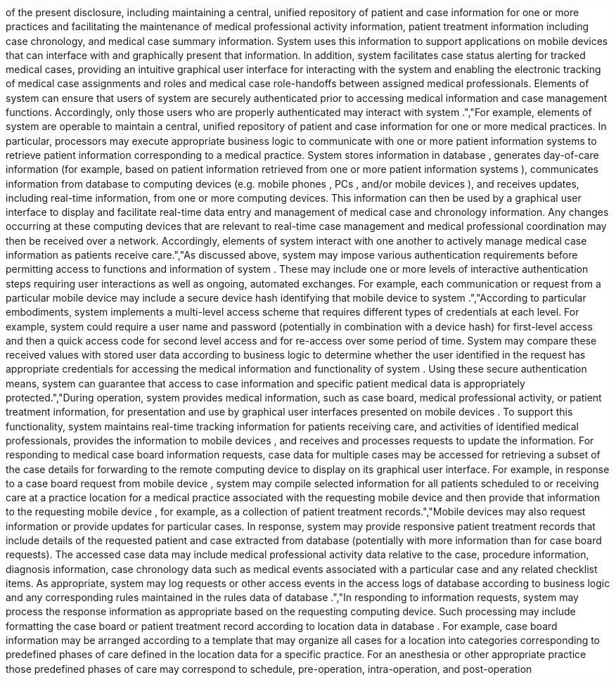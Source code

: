of the present disclosure, including maintaining a central, unified repository of patient and case information for one or more practices and facilitating the maintenance of medical professional activity information, patient treatment information including case chronology, and medical case summary information. System  uses this information to support applications on mobile devices  that can interface with and graphically present that information. In addition, system  facilitates case status alerting for tracked medical cases, providing an intuitive graphical user interface for interacting with the system and enabling the electronic tracking of medical case assignments and roles and medical case role-handoffs between assigned medical professionals. Elements of system  can ensure that users of system  are securely authenticated prior to accessing medical information and case management functions. Accordingly, only those users who are properly authenticated may interact with system .","For example, elements of system  are operable to maintain a central, unified repository of patient and case information for one or more medical practices. In particular, processors  may execute appropriate business logic  to communicate with one or more patient information systems  to retrieve patient information corresponding to a medical practice. System  stores information in database , generates day-of-care information (for example, based on patient information retrieved from one or more patient information systems ), communicates information from database  to computing devices (e.g. mobile phones , PCs , and\/or mobile devices ), and receives updates, including real-time information, from one or more computing devices. This information can then be used by a graphical user interface to display and facilitate real-time data entry and management of medical case and chronology information. Any changes occurring at these computing devices that are relevant to real-time case management and medical professional coordination may then be received over a network. Accordingly, elements of system  interact with one another to actively manage medical case information as patients receive care.","As discussed above, system  may impose various authentication requirements before permitting access to functions and information of system . These may include one or more levels of interactive authentication steps requiring user interactions as well as ongoing, automated exchanges. For example, each communication or request from a particular mobile device  may include a secure device hash identifying that mobile device  to system .","According to particular embodiments, system  implements a multi-level access scheme that requires different types of credentials at each level. For example, system  could require a user name and password (potentially in combination with a device hash) for first-level access and then a quick access code for second level access and for re-access over some period of time. System  may compare these received values with stored user data according to business logic  to determine whether the user identified in the request has appropriate credentials for accessing the medical information and functionality of system . Using these secure authentication means, system  can guarantee that access to case information and specific patient medical data is appropriately protected.","During operation, system  provides medical information, such as case board, medical professional activity, or patient treatment information, for presentation and use by graphical user interfaces presented on mobile devices . To support this functionality, system  maintains real-time tracking information for patients receiving care, and activities of identified medical professionals, provides the information to mobile devices , and receives and processes requests to update the information. For responding to medical case board information requests, case data for multiple cases may be accessed for retrieving a subset of the case details for forwarding to the remote computing device to display on its graphical user interface. For example, in response to a case board request from mobile device , system  may compile selected information for all patients scheduled to or receiving care at a practice location for a medical practice associated with the requesting mobile device  and then provide that information to the requesting mobile device , for example, as a collection of patient treatment records.","Mobile devices  may also request information or provide updates for particular cases. In response, system  may provide responsive patient treatment records that include details of the requested patient and case extracted from database  (potentially with more information than for case board requests). The accessed case data may include medical professional activity data relative to the case, procedure information, diagnosis information, case chronology data such as medical events associated with a particular case and any related checklist items. As appropriate, system  may log requests or other access events in the access logs of database  according to business logic  and any corresponding rules maintained in the rules data of database .","In responding to information requests, system  may process the response information as appropriate based on the requesting computing device. Such processing may include formatting the case board or patient treatment record according to location data in database . For example, case board information may be arranged according to a template that may organize all cases for a location into categories corresponding to predefined phases of care defined in the location data for a specific practice. For an anesthesia or other appropriate practice those predefined phases of care may correspond to schedule, pre-operation, intra-operation, and post-operation